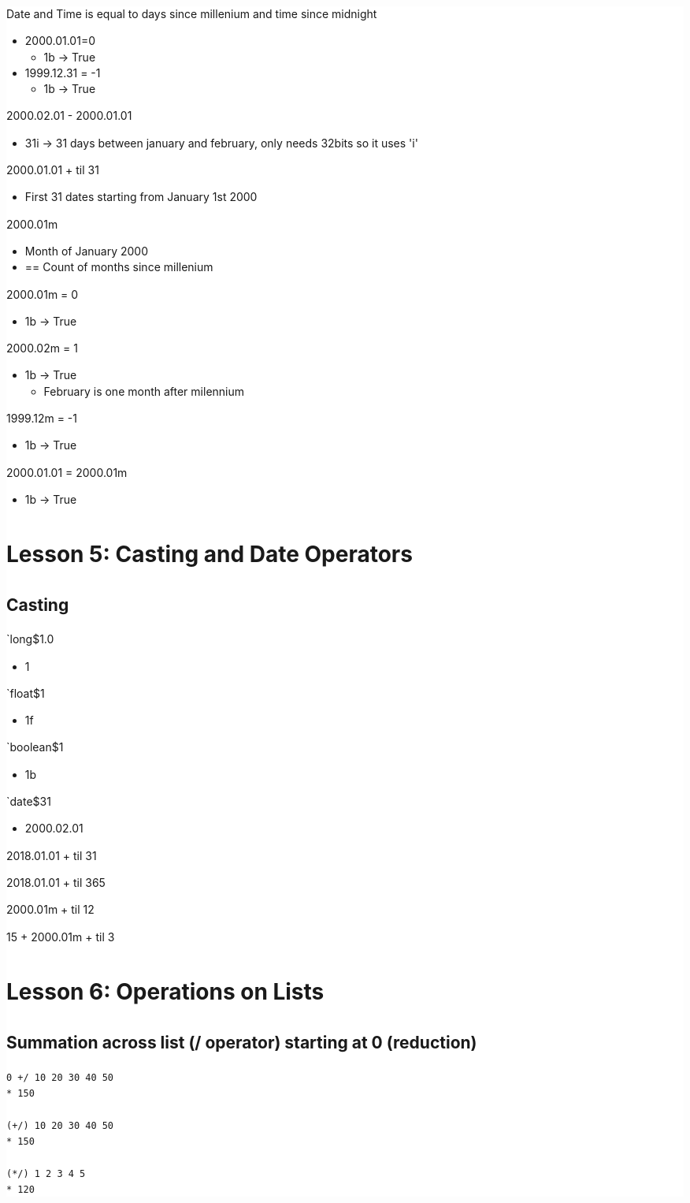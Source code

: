 Date and Time is equal to days since millenium and time since midnight
* 2000.01.01=0
	* 1b -> True
* 1999.12.31 = -1
	* 1b -> True

2000.02.01 - 2000.01.01
* 31i -> 31 days between january and february, only needs 32bits so it uses 'i'

2000.01.01 + til 31
* First 31 dates starting from January 1st 2000

2000.01m
* Month of January 2000
* == Count of months since millenium

2000.01m = 0
* 1b -> True

2000.02m = 1
* 1b -> True
	* February is one month after milennium

1999.12m = -1
* 1b -> True

2000.01.01 = 2000.01m
* 1b -> True

# Lesson 5: Casting and Date Operators
## Casting
`long$1.0
* 1

`float$1
* 1f

`boolean$1
* 1b

`date$31
* 2000.02.01

2018.01.01 + til 31

2018.01.01 + til 365

2000.01m + til 12

15 + 2000.01m + til 3


# Lesson 6: Operations on Lists

## Summation across list (/ operator) starting at 0 (reduction)
```
0 +/ 10 20 30 40 50
* 150

(+/) 10 20 30 40 50
* 150

(*/) 1 2 3 4 5
* 120

```